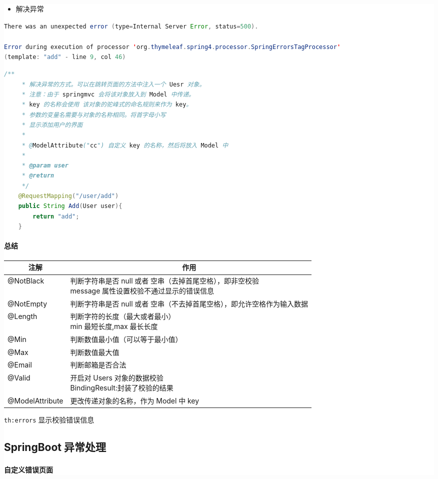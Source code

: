 - 解决异常

```java
There was an unexpected error (type=Internal Server Error, status=500).

Error during execution of processor 'org.thymeleaf.spring4.processor.SpringErrorsTagProcessor' 
(template: "add" - line 9, col 46)
```

```java
/**
	 * 解决异常的方式。可以在跳转页面的方法中注入一个 Uesr 对象。 
	 * 注意：由于 springmvc 会将该对象放入到 Model 中传递。
	 * key 的名称会使用 该对象的驼峰式的命名规则来作为 key。 
	 * 参数的变量名需要与对象的名称相同。将首字母小写
	 * 显示添加用户的界面
	 * 
	 * @ModelAttribute("cc") 自定义 key 的名称，然后将放入 Model 中 
	 * 
	 * @param user  
	 * @return
	 */
	@RequestMapping("/user/add")
	public String Add(User user){
		return "add";
	}
```

#### 总结 ####

| 注解            | 作用                                                         |
| --------------- | ------------------------------------------------------------ |
| @NotBlack       | 判断字符串是否 null 或者 空串（去掉首尾空格），即非空校验<br/>message 属性设置校验不通过显示的错误信息 |
| @NotEmpty       | 判断字符串是否 null 或者 空串（不去掉首尾空格），即允许空格作为输入数据 |
| @Length         | 判断字符的长度（最大或者最小）<br/>min 最短长度,max 最长长度 |
| @Min            | 判断数值最小值（可以等于最小值）                             |
| @Max            | 判断数值最大值                                               |
| @Email          | 判断邮箱是否合法                                             |
| @Valid          | 开启对 Users 对象的数据校验<br/>BindingResult:封装了校验的结果 |
| @ModelAttribute | 更改传递对象的名称，作为 Model 中 key                        |

`th:errors`  显示校验错误信息



## SpringBoot 异常处理 ##

#### 自定义错误页面 ####
